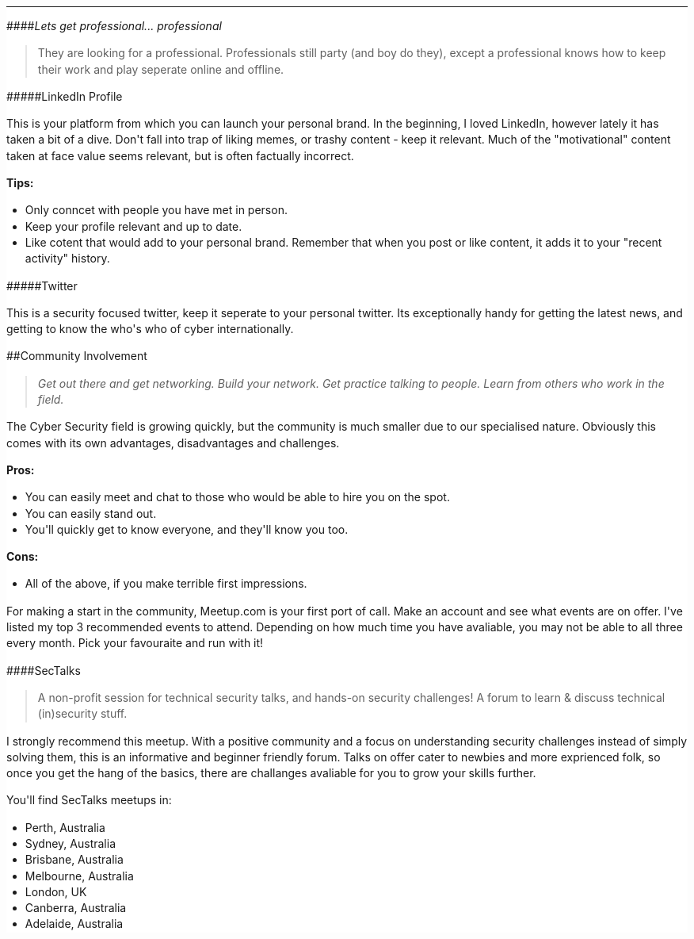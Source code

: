 ****
####*Lets get professional... professional*

> They are looking for a professional. Professionals still party (and boy do they), except a professional knows how to keep their work and play seperate online and offline.

#####LinkedIn Profile

This is your platform from which you can launch your personal brand.
In the beginning, I loved LinkedIn, however lately it has taken a bit of a dive. Don't fall into trap of liking memes, or trashy content - keep it relevant. Much of the "motivational" content taken at face value seems relevant, but is often factually incorrect.

**Tips:**
* Only conncet with people you have met in person.
* Keep your profile relevant and up to date.
* Like cotent that would add to your personal brand.
Remember that when you post or like content, it adds it to your "recent activity" history.

#####Twitter

This is a security focused twitter, keep it seperate to your personal twitter. Its exceptionally handy for getting the latest news, and getting to know the who's who of cyber internationally.

##Community Involvement

>*Get out there and get networking. Build your network. Get practice talking to people. Learn from others who work in the field.*

The Cyber Security field is growing quickly, but the community is much smaller due to our specialised nature. Obviously this comes with its own advantages, disadvantages and challenges.

**Pros:**
* You can easily meet and chat to those who would be able to hire you on the spot.
* You can easily stand out.
* You'll quickly get to know everyone, and they'll know you too.

**Cons:**
* All of the above, if you make terrible first impressions.

For making a start in the community, Meetup.com is your first port of call. Make an account and see what events are on offer. I've listed my top 3 recommended events to attend. Depending on how much time you have avaliable, you may not be able to all three every month. Pick your favouraite and run with it!

####SecTalks
> A non-profit session for technical security talks, and hands-on security challenges! A forum to learn & discuss technical (in)security stuff.

I strongly recommend this meetup. With a positive community and a focus on understanding security challenges instead of simply solving them, this is an informative and beginner friendly forum. Talks on offer cater to newbies and more exprienced folk, so once you get the hang of the basics, there are challanges avaliable for you to grow your skills further.

You'll find SecTalks meetups in:
* Perth, Australia
* Sydney, Australia
* Brisbane, Australia
* Melbourne, Australia
* London, UK
* Canberra, Australia
* Adelaide, Australia

